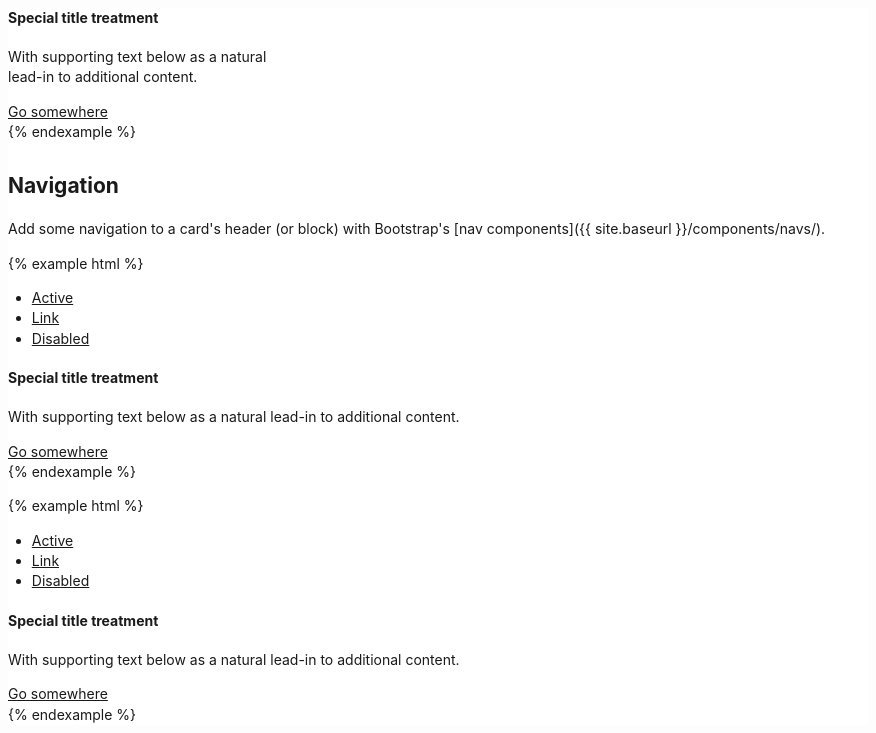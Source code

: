 <div class="card text-right" style="width: 20rem;">
  <div class="card-block">
    <h4 class="card-title">Special title treatment</h4>
    <p class="card-text">With supporting text below as a natural lead-in to additional content.</p>
    <a href="#" class="btn btn-primary">Go somewhere</a>
  </div>
</div>
{% endexample %}

## Navigation

Add some navigation to a card's header (or block) with Bootstrap's [nav components]({{ site.baseurl }}/components/navs/).

{% example html %}
<div class="card text-center">
  <div class="card-header">
    <ul class="nav nav-tabs card-header-tabs">
      <li class="nav-item">
        <a class="nav-link active" href="#">Active</a>
      </li>
      <li class="nav-item">
        <a class="nav-link" href="#">Link</a>
      </li>
      <li class="nav-item">
        <a class="nav-link disabled" href="#">Disabled</a>
      </li>
    </ul>
  </div>
  <div class="card-block">
    <h4 class="card-title">Special title treatment</h4>
    <p class="card-text">With supporting text below as a natural lead-in to additional content.</p>
    <a href="#" class="btn btn-primary">Go somewhere</a>
  </div>
</div>
{% endexample %}

{% example html %}
<div class="card text-center">
  <div class="card-header">
    <ul class="nav nav-pills card-header-pills">
      <li class="nav-item">
        <a class="nav-link active" href="#">Active</a>
      </li>
      <li class="nav-item">
        <a class="nav-link" href="#">Link</a>
      </li>
      <li class="nav-item">
        <a class="nav-link disabled" href="#">Disabled</a>
      </li>
    </ul>
  </div>
  <div class="card-block">
    <h4 class="card-title">Special title treatment</h4>
    <p class="card-text">With supporting text below as a natural lead-in to additional content.</p>
    <a href="#" class="btn btn-primary">Go somewhere</a>
  </div>
</div>
{% endexample %}
